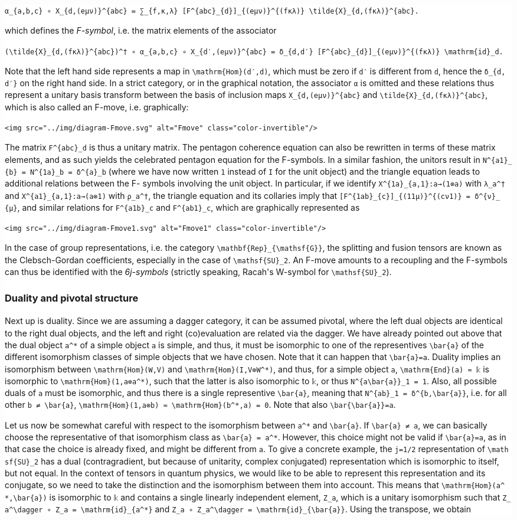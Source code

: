 ``α_{a,b,c} ∘ X_{d,(eμν)}^{abc} = ∑_{f,κ,λ} [F^{abc}_{d}]_{(eμν)}^{(fκλ)} \tilde{X}_{d,(fκλ)}^{abc}.``

which defines the *F-symbol*, i.e. the matrix elements of the associator

``(\tilde{X}_{d,(fκλ)}^{abc})^† ∘ α_{a,b,c} ∘ X_{d′,(eμν)}^{abc} = δ_{d,d′} [F^{abc}_{d}]_{(eμν)}^{(fκλ)} \mathrm{id}_d.``

Note that the left hand side represents a map in ``\mathrm{Hom}(d′,d)``, which must be zero if
``d′`` is different from ``d``, hence the ``δ_{d,d′}`` on the right hand side. In a strict
category, or in the graphical notation, the associator ``α`` is omitted and these relations
thus represent a unitary basis transform between the basis of inclusion maps
``X_{d,(eμν)}^{abc}`` and ``\tilde{X}_{d,(fκλ)}^{abc}``, which is also called an F-move,
i.e. graphically:

```@raw html
<img src="../img/diagram-Fmove.svg" alt="Fmove" class="color-invertible"/>
```

The matrix ``F^{abc}_d`` is thus a unitary matrix. The pentagon coherence equation can also
be rewritten in terms of these matrix elements, and as such yields the celebrated pentagon
equation for the F-symbols. In a similar fashion, the unitors result in
``N^{a1}_{b} = N^{1a}_b = δ^{a}_b`` (where we have now written ``1`` instead of ``I`` for
the unit object) and the triangle equation leads to additional relations between the F-
symbols involving the unit object. In particular, if we identify
``X^{1a}_{a,1}:a→(1⊗a)`` with ``λ_a^†`` and ``X^{a1}_{a,1}:a→(a⊗1)`` with ``ρ_a^†``, the
triangle equation and its collaries imply that
``[F^{1ab}_{c}]_{(11μ)}^{(cν1)} = δ^{ν}_{μ}``, and similar relations for ``F^{a1b}_c`` and
``F^{ab1}_c``, which are graphically represented as

```@raw html
<img src="../img/diagram-Fmove1.svg" alt="Fmove1" class="color-invertible"/>
```

In the case of group representations, i.e. the category ``\mathbf{Rep}_{\mathsf{G}}``, the
splitting and fusion tensors are known as the Clebsch-Gordan coefficients, especially in
the case of ``\mathsf{SU}_2``. An F-move amounts to a recoupling and the F-symbols can thus
be identified with the *6j-symbols* (strictly speaking, Racah's W-symbol for
``\mathsf{SU}_2``).

### Duality and pivotal structure

Next up is duality. Since we are assuming a dagger category, it can be assumed pivotal,
where the left dual objects are identical to the right dual objects, and the left and right
(co)evaluation are related via the dagger. We have already pointed out above that the dual
object ``a^*`` of a simple object ``a`` is simple, and thus, it must be isomorphic to one
of the representives ``\bar{a}`` of the different isomorphism classes of simple objects
that we have chosen. Note that it can happen that ``\bar{a}=a``. Duality implies an
isomorphism between ``\mathrm{Hom}(W,V)`` and ``\mathrm{Hom}(I,V⊗W^*)``, and thus, for a
simple object ``a``, ``\mathrm{End}(a) ≂ 𝕜`` is isomorphic to ``\mathrm{Hom}(1,a⊗a^*)``,
such that the latter is also isomorphic to ``𝕜``, or thus ``N^{a\bar{a}}_1 = 1``. Also,
all possible duals of ``a`` must be isomorphic, and thus there is a single representive
``\bar{a}``, meaning that ``N^{ab}_1 = δ^{b,\bar{a}}``, i.e. for all other ``b ≠ \bar{a}``,
``\mathrm{Hom}(1,a⊗b) ≂ \mathrm{Hom}(b^*,a) = 0``. Note that also ``\bar{\bar{a}}=a``.

Let us now be somewhat careful with respect to the isomorphism between ``a^*`` and
``\bar{a}``. If ``\bar{a} ≠ a``, we can basically choose the representative of that
isomorphism class as ``\bar{a} = a^*``. However, this choice might not be valid if
``\bar{a}=a``, as in that case the choice is already fixed, and might be different from
``a``. To give a concrete example, the ``j=1/2`` representation of ``\mathsf{SU}_2`` has a
dual (contragradient, but because of unitarity, complex conjugated) representation which is
isomorphic to itself, but not equal. In the context of tensors in quantum physics, we would
like to be able to represent this representation and its conjugate, so we need to take the
distinction and the isomorphism between them into account. This means that
``\mathrm{Hom}(a^*,\bar{a})`` is isomorphic to ``𝕜`` and contains a single linearly independent
element, ``Z_a``, which is a unitary isomorphism such that
``Z_a^\dagger ∘ Z_a = \mathrm{id}_{a^*}`` and
``Z_a ∘ Z_a^\dagger = \mathrm{id}_{\bar{a}}``. Using the transpose, we obtain

[^turaev]:      Turaev, V. G., & Virelizier, A. (2017). Monoidal categories and topological field theory (Vol. 322).
[^selinger]:    Selinger, P. (2010). A survey of graphical languages for monoidal categories.
[^kassel]:      Kassel, C. (2012). Quantum groups (Vol. 155).
[^kitaev]:      Kitaev, A. (2006). Anyons in an exactly solved model and beyond.
[^beer]:        From categories to anyons: a travelogue